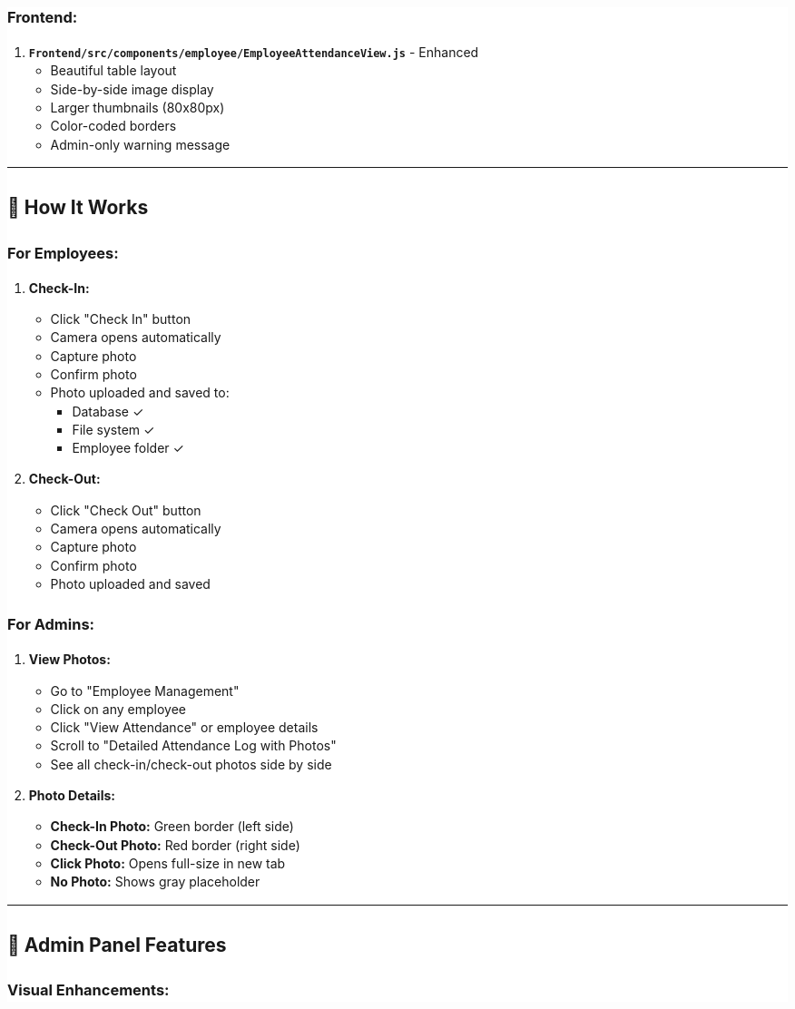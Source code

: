### **Frontend:**

1. **`Frontend/src/components/employee/EmployeeAttendanceView.js`** - Enhanced
   - Beautiful table layout
   - Side-by-side image display
   - Larger thumbnails (80x80px)
   - Color-coded borders
   - Admin-only warning message

---

## 📱 How It Works

### **For Employees:**

1. **Check-In:**
   - Click "Check In" button
   - Camera opens automatically
   - Capture photo
   - Confirm photo
   - Photo uploaded and saved to:
     - Database ✓
     - File system ✓
     - Employee folder ✓

2. **Check-Out:**
   - Click "Check Out" button
   - Camera opens automatically
   - Capture photo
   - Confirm photo
   - Photo uploaded and saved

### **For Admins:**

1. **View Photos:**
   - Go to "Employee Management"
   - Click on any employee
   - Click "View Attendance" or employee details
   - Scroll to "Detailed Attendance Log with Photos"
   - See all check-in/check-out photos side by side

2. **Photo Details:**
   - **Check-In Photo:** Green border (left side)
   - **Check-Out Photo:** Red border (right side)
   - **Click Photo:** Opens full-size in new tab
   - **No Photo:** Shows gray placeholder

---

## 🎨 Admin Panel Features

### **Visual Enhancements:**

